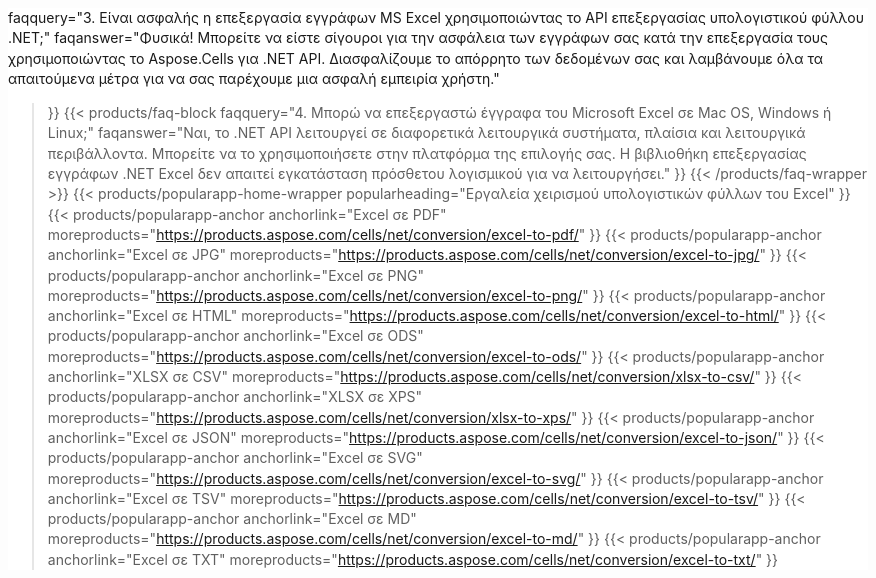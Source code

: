    faqquery="3. Είναι ασφαλής η επεξεργασία εγγράφων MS Excel χρησιμοποιώντας το API επεξεργασίας υπολογιστικού φύλλου .NET;"
   faqanswer="Φυσικά! Μπορείτε να είστε σίγουροι για την ασφάλεια των εγγράφων σας κατά την επεξεργασία τους χρησιμοποιώντας το Aspose.Cells για .NET API. Διασφαλίζουμε το απόρρητο των δεδομένων σας και λαμβάνουμε όλα τα απαιτούμενα μέτρα για να σας παρέχουμε μια ασφαλή εμπειρία χρήστη."
>}}
   {{< products/faq-block
   faqquery="4. Μπορώ να επεξεργαστώ έγγραφα του Microsoft Excel σε Mac OS, Windows ή Linux;"
   faqanswer="Ναι, το .NET API λειτουργεί σε διαφορετικά λειτουργικά συστήματα, πλαίσια και λειτουργικά περιβάλλοντα. Μπορείτε να το χρησιμοποιήσετε στην πλατφόρμα της επιλογής σας. Η βιβλιοθήκη επεξεργασίας εγγράφων .NET Excel δεν απαιτεί εγκατάσταση πρόσθετου λογισμικού για να λειτουργήσει."
>}}
   {{< /products/faq-wrapper >}}
   {{< products/popularapp-home-wrapper
   popularheading="Εργαλεία χειρισμού υπολογιστικών φύλλων του Excel"
>}}
   {{< products/popularapp-anchor
anchorlink="Excel σε PDF"
moreproducts="https://products.aspose.com/cells/net/conversion/excel-to-pdf/"
>}} 
   {{< products/popularapp-anchor
anchorlink="Excel σε JPG"
moreproducts="https://products.aspose.com/cells/net/conversion/excel-to-jpg/"
>}} 
   {{< products/popularapp-anchor
anchorlink="Excel σε PNG"
moreproducts="https://products.aspose.com/cells/net/conversion/excel-to-png/"
>}} 
   {{< products/popularapp-anchor
anchorlink="Excel σε HTML"
moreproducts="https://products.aspose.com/cells/net/conversion/excel-to-html/"
>}} 
   {{< products/popularapp-anchor
anchorlink="Excel σε ODS"
moreproducts="https://products.aspose.com/cells/net/conversion/excel-to-ods/"
>}} 
   {{< products/popularapp-anchor
anchorlink="XLSX σε CSV"
moreproducts="https://products.aspose.com/cells/net/conversion/xlsx-to-csv/"
>}} 
   {{< products/popularapp-anchor
anchorlink="XLSX σε XPS"
moreproducts="https://products.aspose.com/cells/net/conversion/xlsx-to-xps/"
>}} 
   {{< products/popularapp-anchor
anchorlink="Excel σε JSON"
moreproducts="https://products.aspose.com/cells/net/conversion/excel-to-json/"
>}} 
   {{< products/popularapp-anchor
anchorlink="Excel σε SVG"
moreproducts="https://products.aspose.com/cells/net/conversion/excel-to-svg/"
>}} 
   {{< products/popularapp-anchor
anchorlink="Excel σε TSV"
moreproducts="https://products.aspose.com/cells/net/conversion/excel-to-tsv/"
>}} 
   {{< products/popularapp-anchor
anchorlink="Excel σε MD"
moreproducts="https://products.aspose.com/cells/net/conversion/excel-to-md/"
>}} 
   {{< products/popularapp-anchor
anchorlink="Excel σε TXT"
moreproducts="https://products.aspose.com/cells/net/conversion/excel-to-txt/"
>}} 